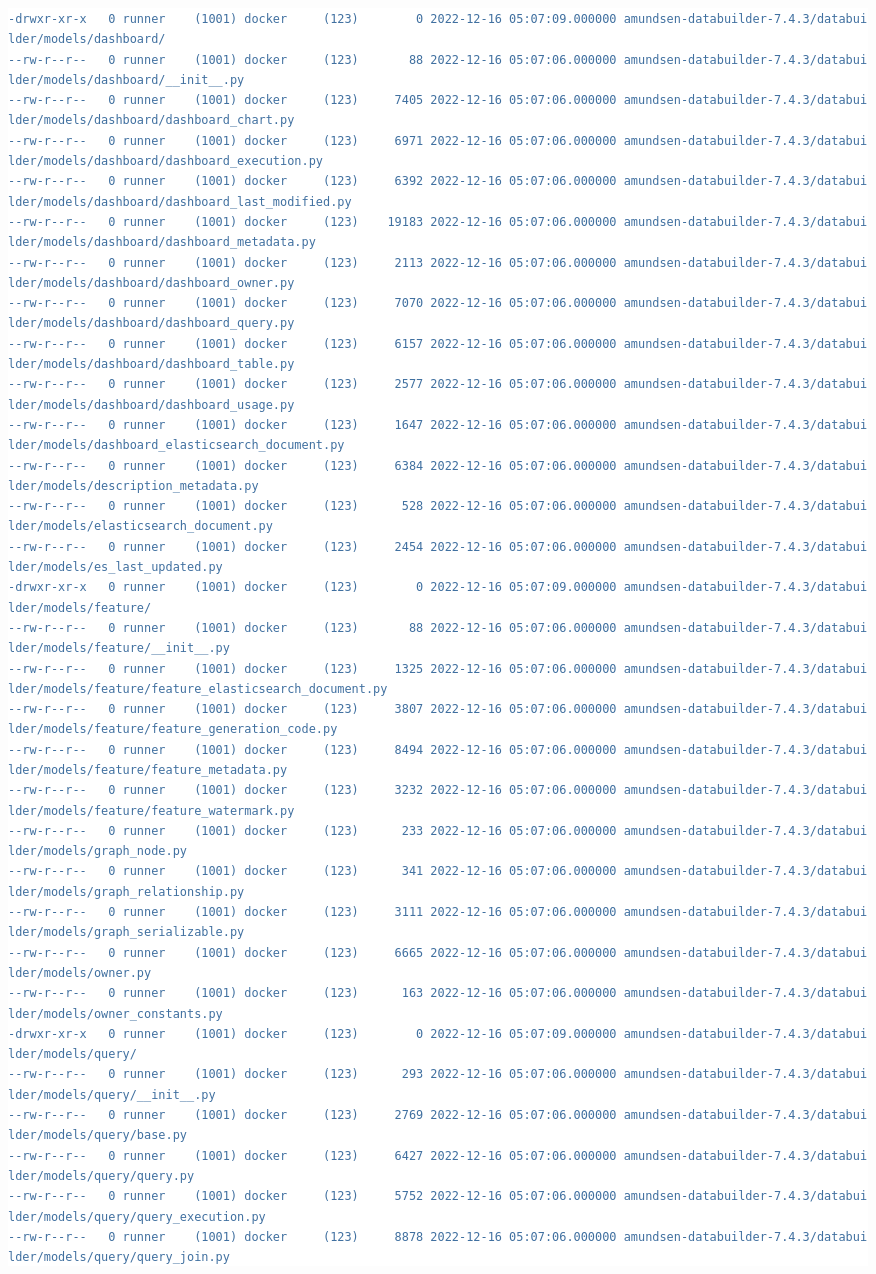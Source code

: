 ```diff
-drwxr-xr-x   0 runner    (1001) docker     (123)        0 2022-12-16 05:07:09.000000 amundsen-databuilder-7.4.3/databuilder/models/dashboard/
--rw-r--r--   0 runner    (1001) docker     (123)       88 2022-12-16 05:07:06.000000 amundsen-databuilder-7.4.3/databuilder/models/dashboard/__init__.py
--rw-r--r--   0 runner    (1001) docker     (123)     7405 2022-12-16 05:07:06.000000 amundsen-databuilder-7.4.3/databuilder/models/dashboard/dashboard_chart.py
--rw-r--r--   0 runner    (1001) docker     (123)     6971 2022-12-16 05:07:06.000000 amundsen-databuilder-7.4.3/databuilder/models/dashboard/dashboard_execution.py
--rw-r--r--   0 runner    (1001) docker     (123)     6392 2022-12-16 05:07:06.000000 amundsen-databuilder-7.4.3/databuilder/models/dashboard/dashboard_last_modified.py
--rw-r--r--   0 runner    (1001) docker     (123)    19183 2022-12-16 05:07:06.000000 amundsen-databuilder-7.4.3/databuilder/models/dashboard/dashboard_metadata.py
--rw-r--r--   0 runner    (1001) docker     (123)     2113 2022-12-16 05:07:06.000000 amundsen-databuilder-7.4.3/databuilder/models/dashboard/dashboard_owner.py
--rw-r--r--   0 runner    (1001) docker     (123)     7070 2022-12-16 05:07:06.000000 amundsen-databuilder-7.4.3/databuilder/models/dashboard/dashboard_query.py
--rw-r--r--   0 runner    (1001) docker     (123)     6157 2022-12-16 05:07:06.000000 amundsen-databuilder-7.4.3/databuilder/models/dashboard/dashboard_table.py
--rw-r--r--   0 runner    (1001) docker     (123)     2577 2022-12-16 05:07:06.000000 amundsen-databuilder-7.4.3/databuilder/models/dashboard/dashboard_usage.py
--rw-r--r--   0 runner    (1001) docker     (123)     1647 2022-12-16 05:07:06.000000 amundsen-databuilder-7.4.3/databuilder/models/dashboard_elasticsearch_document.py
--rw-r--r--   0 runner    (1001) docker     (123)     6384 2022-12-16 05:07:06.000000 amundsen-databuilder-7.4.3/databuilder/models/description_metadata.py
--rw-r--r--   0 runner    (1001) docker     (123)      528 2022-12-16 05:07:06.000000 amundsen-databuilder-7.4.3/databuilder/models/elasticsearch_document.py
--rw-r--r--   0 runner    (1001) docker     (123)     2454 2022-12-16 05:07:06.000000 amundsen-databuilder-7.4.3/databuilder/models/es_last_updated.py
-drwxr-xr-x   0 runner    (1001) docker     (123)        0 2022-12-16 05:07:09.000000 amundsen-databuilder-7.4.3/databuilder/models/feature/
--rw-r--r--   0 runner    (1001) docker     (123)       88 2022-12-16 05:07:06.000000 amundsen-databuilder-7.4.3/databuilder/models/feature/__init__.py
--rw-r--r--   0 runner    (1001) docker     (123)     1325 2022-12-16 05:07:06.000000 amundsen-databuilder-7.4.3/databuilder/models/feature/feature_elasticsearch_document.py
--rw-r--r--   0 runner    (1001) docker     (123)     3807 2022-12-16 05:07:06.000000 amundsen-databuilder-7.4.3/databuilder/models/feature/feature_generation_code.py
--rw-r--r--   0 runner    (1001) docker     (123)     8494 2022-12-16 05:07:06.000000 amundsen-databuilder-7.4.3/databuilder/models/feature/feature_metadata.py
--rw-r--r--   0 runner    (1001) docker     (123)     3232 2022-12-16 05:07:06.000000 amundsen-databuilder-7.4.3/databuilder/models/feature/feature_watermark.py
--rw-r--r--   0 runner    (1001) docker     (123)      233 2022-12-16 05:07:06.000000 amundsen-databuilder-7.4.3/databuilder/models/graph_node.py
--rw-r--r--   0 runner    (1001) docker     (123)      341 2022-12-16 05:07:06.000000 amundsen-databuilder-7.4.3/databuilder/models/graph_relationship.py
--rw-r--r--   0 runner    (1001) docker     (123)     3111 2022-12-16 05:07:06.000000 amundsen-databuilder-7.4.3/databuilder/models/graph_serializable.py
--rw-r--r--   0 runner    (1001) docker     (123)     6665 2022-12-16 05:07:06.000000 amundsen-databuilder-7.4.3/databuilder/models/owner.py
--rw-r--r--   0 runner    (1001) docker     (123)      163 2022-12-16 05:07:06.000000 amundsen-databuilder-7.4.3/databuilder/models/owner_constants.py
-drwxr-xr-x   0 runner    (1001) docker     (123)        0 2022-12-16 05:07:09.000000 amundsen-databuilder-7.4.3/databuilder/models/query/
--rw-r--r--   0 runner    (1001) docker     (123)      293 2022-12-16 05:07:06.000000 amundsen-databuilder-7.4.3/databuilder/models/query/__init__.py
--rw-r--r--   0 runner    (1001) docker     (123)     2769 2022-12-16 05:07:06.000000 amundsen-databuilder-7.4.3/databuilder/models/query/base.py
--rw-r--r--   0 runner    (1001) docker     (123)     6427 2022-12-16 05:07:06.000000 amundsen-databuilder-7.4.3/databuilder/models/query/query.py
--rw-r--r--   0 runner    (1001) docker     (123)     5752 2022-12-16 05:07:06.000000 amundsen-databuilder-7.4.3/databuilder/models/query/query_execution.py
--rw-r--r--   0 runner    (1001) docker     (123)     8878 2022-12-16 05:07:06.000000 amundsen-databuilder-7.4.3/databuilder/models/query/query_join.py
```